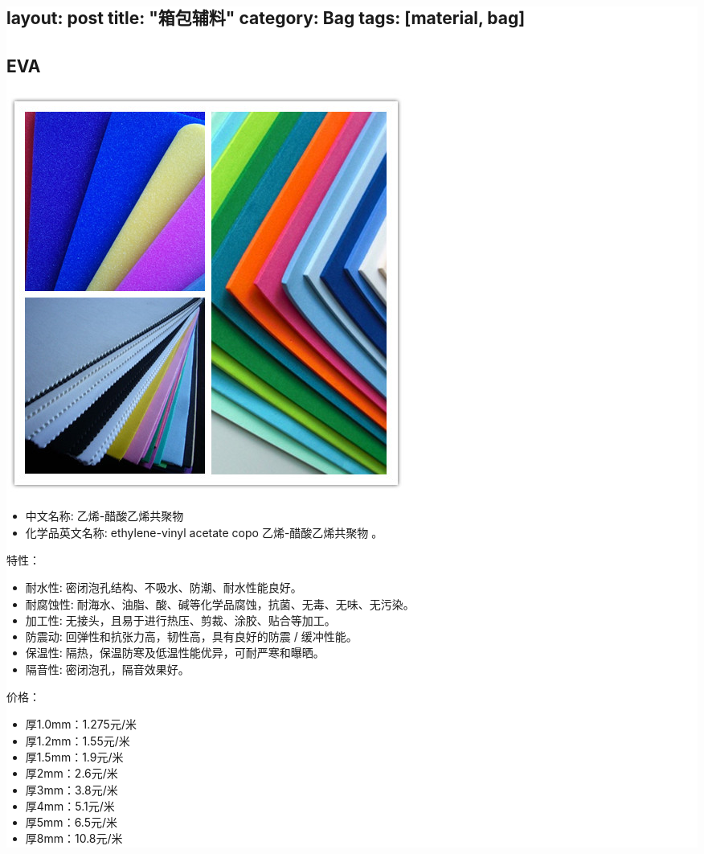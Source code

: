 layout: post
title: "箱包辅料"
category: Bag
tags: [material, bag]
---

## EVA

![](../../resources/images/eva.jpg)

- 中文名称: 乙烯-醋酸乙烯共聚物 
- 化学品英文名称: ethylene-vinyl acetate copo 乙烯-醋酸乙烯共聚物 。

特性：

- 耐水性: 密闭泡孔结构、不吸水、防潮、耐水性能良好。
- 耐腐蚀性: 耐海水、油脂、酸、碱等化学品腐蚀，抗菌、无毒、无味、无污染。 
- 加工性: 无接头，且易于进行热压、剪裁、涂胶、贴合等加工。 
- 防震动: 回弹性和抗张力高，韧性高，具有良好的防震 / 缓冲性能。 
- 保温性: 隔热，保温防寒及低温性能优异，可耐严寒和曝晒。 
- 隔音性: 密闭泡孔，隔音效果好。 

价格：

- 厚1.0mm：1.275元/米
- 厚1.2mm：1.55元/米
- 厚1.5mm：1.9元/米
- 厚2mm：2.6元/米
- 厚3mm：3.8元/米
- 厚4mm：5.1元/米
- 厚5mm：6.5元/米
- 厚8mm：10.8元/米
